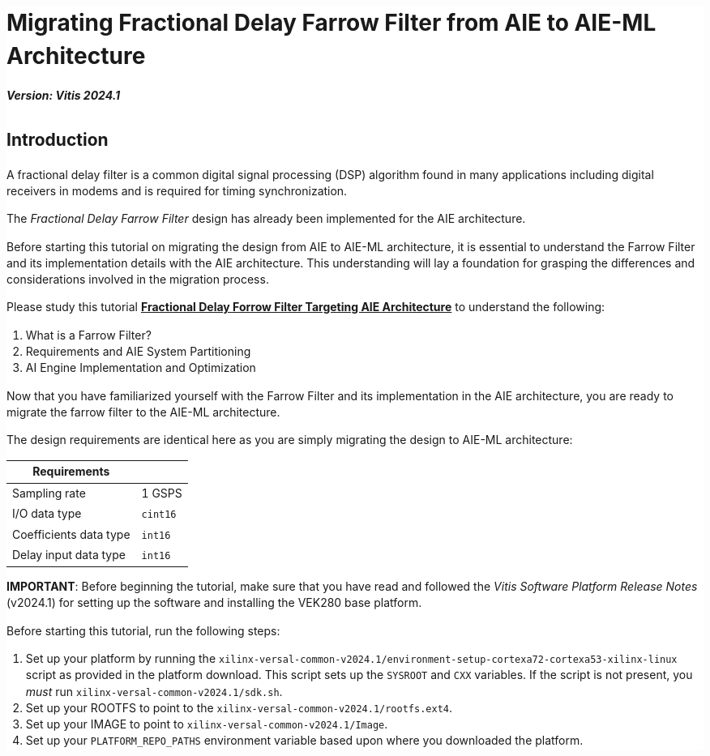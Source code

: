 # Migrating Fractional Delay Farrow Filter from AIE to AIE-ML Architecture

***Version: Vitis 2024.1***

## Introduction

A fractional delay filter is a common digital signal processing (DSP) algorithm found in many applications including digital receivers in modems and is required for timing synchronization.

The *Fractional Delay Farrow Filter* design has already been implemented for the AIE architecture.

Before starting this tutorial on migrating the design from AIE to AIE-ML architecture, it is essential to understand the Farrow Filter and its implementation details with the AIE architecture. This understanding will lay a foundation for grasping the differences and considerations involved in the migration process.

Please study this tutorial **[Fractional Delay Forrow Filter Targeting AIE Architecture](https://github.com/Xilinx/Vitis-Tutorials/tree/2024.1/AI_Engine_Development/AIE/Design_Tutorials/15-farrow_filter)** to understand the following:

1. What is a Farrow Filter? 
2. Requirements and AIE System Partitioning 
3. AI Engine Implementation and Optimization

Now that you have familiarized yourself with the Farrow Filter and its implementation in the AIE architecture, you are ready to migrate the farrow filter to the AIE-ML architecture.

The design requirements are identical here as you are simply migrating the design to AIE-ML architecture:

|Requirements| |
|---|---|
| Sampling rate | 1 GSPS |
| I/O data type | `cint16` |
| Coefficients data type | `int16` |
| Delay input data type | `int16` |

**IMPORTANT**: Before beginning the tutorial, make sure that you have read and followed the *Vitis Software Platform Release Notes* (v2024.1) for setting up the software and installing the VEK280 base platform.

Before starting this tutorial, run the following steps:

1. Set up your platform by running the `xilinx-versal-common-v2024.1/environment-setup-cortexa72-cortexa53-xilinx-linux` script as provided in the platform download. This script sets up the `SYSROOT` and `CXX` variables. If the script is not present, you _must_ run `xilinx-versal-common-v2024.1/sdk.sh`.
2. Set up your ROOTFS to point to the `xilinx-versal-common-v2024.1/rootfs.ext4`.
3. Set up your IMAGE to point to `xilinx-versal-common-v2024.1/Image`.
4. Set up your `PLATFORM_REPO_PATHS` environment variable based upon where you downloaded the platform.

